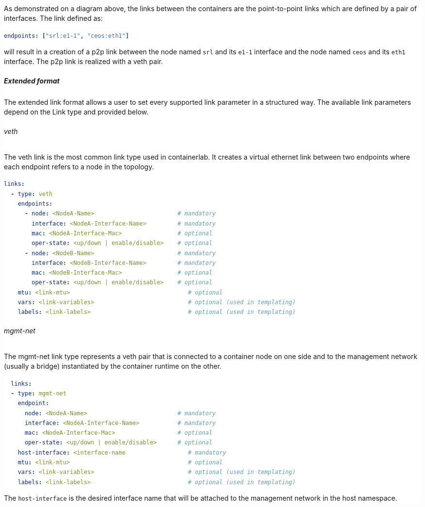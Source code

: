 As demonstrated on a diagram above, the links between the containers are the point-to-point links which are defined by a pair of interfaces. The link defined as:

```yaml
endpoints: ["srl:e1-1", "ceos:eth1"]
```

will result in a creation of a p2p link between the node named `srl` and its `e1-1` interface and the node named `ceos` and its `eth1` interface. The p2p link is realized with a veth pair.

##### Extended format

The extended link format allows a user to set every supported link parameter in a structured way. The available link parameters depend on the Link type and provided below.

###### veth

The veth link is the most common link type used in containerlab. It creates a virtual ethernet link between two endpoints where each endpoint refers to a node in the topology.

```yaml
links:
  - type: veth
    endpoints:
      - node: <NodeA-Name>                        # mandatory
        interface: <NodeA-Interface-Name>         # mandatory
        mac: <NodeA-Interface-Mac>                # optional
        oper-state: <up/down | enable/disable>    # optional 
      - node: <NodeB-Name>                        # mandatory
        interface: <NodeB-Interface-Name>         # mandatory
        mac: <NodeB-Interface-Mac>                # optional
        oper-state: <up/down | enable/disable>    # optional
    mtu: <link-mtu>                                  # optional
    vars: <link-variables>                           # optional (used in templating)
    labels: <link-labels>                            # optional (used in templating)
```

###### mgmt-net

The mgmt-net link type represents a veth pair that is connected to a container node on one side and to the management network (usually a bridge) instantiated by the container runtime on the other.

```yaml
  links:
  - type: mgmt-net
    endpoint:
      node: <NodeA-Name>                          # mandatory
      interface: <NodeA-Interface-Name>           # mandatory
      mac: <NodeA-Interface-Mac>                  # optional
      oper-state: <up/down | enable/disable>      # optional
    host-interface: <interface-name                  # mandatory
    mtu: <link-mtu>                                  # optional
    vars: <link-variables>                           # optional (used in templating)
    labels: <link-labels>                            # optional (used in templating)
```

The `host-interface` is the desired interface name that will be attached to the management network in the host namespace.


[^1]: if the filename has `.clab.yml` or `-clab.yml` suffix, the YAML file will have autocompletion and linting support in VSCode editor.
[^2]: also referred to as "mapped" or "raw" interfaces in some parts of the documentation